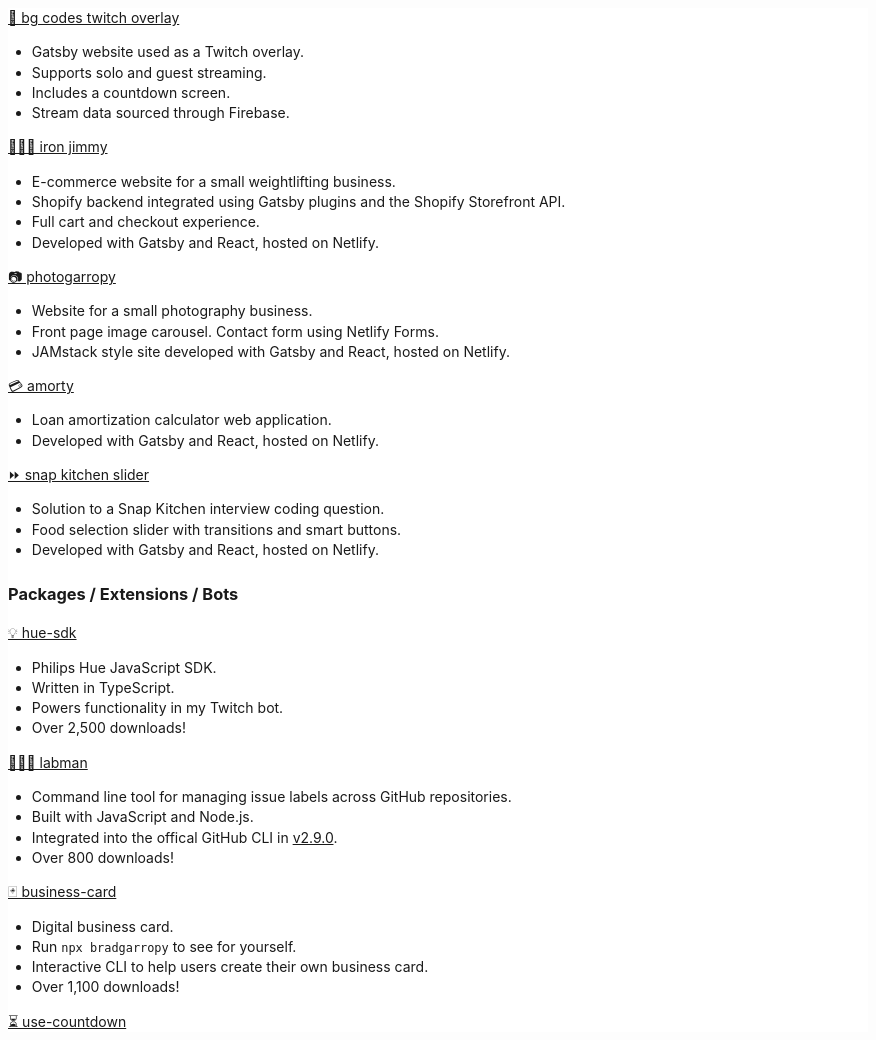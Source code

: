 [🎥 bg codes twitch overlay][bg-codes]

-   Gatsby website used as a Twitch overlay.
-   Supports solo and guest streaming.
-   Includes a countdown screen.
-   Stream data sourced through Firebase.

[🏋🏼‍♂️ iron jimmy][iron-jimmy]

-   E-commerce website for a small weightlifting business.
-   Shopify backend integrated using Gatsby plugins and the Shopify Storefront API.
-   Full cart and checkout experience.
-   Developed with Gatsby and React, hosted on Netlify.

[📷 photogarropy][photogarropy]

-   Website for a small photography business.
-   Front page image carousel. Contact form using Netlify Forms.
-   JAMstack style site developed with Gatsby and React, hosted on Netlify.

[💳 amorty][amorty]

-   Loan amortization calculator web application.
-   Developed with Gatsby and React, hosted on Netlify.

[⏩ snap kitchen slider][slider]

-   Solution to a Snap Kitchen interview coding question.
-   Food selection slider with transitions and smart buttons.
-   Developed with Gatsby and React, hosted on Netlify.





### Packages / Extensions / Bots

[💡 hue-sdk][hue-sdk]

-   Philips Hue JavaScript SDK.
-   Written in TypeScript.
-   Powers functionality in my Twitch bot.
-   Over 2,500 downloads!

[👨🏼‍🔬 labman][labman]

-   Command line tool for managing issue labels across GitHub repositories.
-   Built with JavaScript and Node.js.
-   Integrated into the offical GitHub CLI in [v2.9.0][github-cli].
-   Over 800 downloads!

[🃏 business-card][business-card]

-   Digital business card.
-   Run `npx bradgarropy` to see for yourself.
-   Interactive CLI to help users create their own business card.
-   Over 1,100 downloads!

[⏳ use-countdown][use-countdown]


[email]: mailto:bradgarropy@gmail.com
[prex]: https://magento.com/products/product-recommendations
[recommendations-js-sdk]: https://npmjs.com/package/@magento/recommendations-js-sdk
[context-hooks]: https://docs.google.com/presentation/d/1M9-3Vp-GoiFFpos61Ttgaa2oPeqYLSE00DvluinWwZc
[side-projects]: https://youtu.be/iIxk8ebUC_g
[whiskey-wednesday]: https://youtu.be/5eJ2a9rn54U
[webinar]: https://youtu.be/xleL7v7yBmM
[cms]: https://youtu.be/6hp-szqbQwg
[gatsby-netlify]: https://github.com/bradgarropy/gatsby-plus-netlify
[dtxc]: https://dailytexascountry.com
[bg]: https://bradgarropy.com
[murphy]: https://murphy.bradgarropy.com
[murphy-app]: https://play.google.com/store/apps/details?id=com.bradgarropy.murphy.twa
[adobe-lunch]: https://adobe-lunch.netlify.app
[iron-jimmy]: https://ironjimmy.com
[photogarropy]: https://photogarropy.netlify.app
[amorty]: https://amorty.netlify.com
[slider]: https://snap-kitchen-slider.netlify.com
[typeahead]: https://homeaway-typeahead.netlify.com
[infinite-scroll]: https://homeaway-infinite-scroll.netlify.com
[dtxc-bot]: https://twitter.com/dailytxcountry
[labman]: https://npmjs.com/package/labman
[github-cli]: https://github.com/cli/cli/releases/tag/v2.9.0
[business-card]: https://npmjs.com/package/bradgarropy
[http]: https://npmjs.com/package/@bradgarropy/http
[next-link]: https://npmjs.com/package/@bradgarropy/next-link
[next-seo]: https://npmjs.com/package/@bradgarropy/next-seo
[next-google-analytics]: https://npmjs.com/package/@bradgarropy/next-google-analytics
[eslint]: https://npmjs.com/package/@bradgarropy/eslint-config
[bg-snippets]: https://marketplace.visualstudio.com/items?itemName=bradgarropy.bg-snippets
[twitch]: https://twitch.tv/bradgarropy
[youtube]: https://youtube.com/bradgarropy
[twitter]: https://twitter.com/bradgarropy
[github]: https://github.com/bradgarropy
[npm]: https://npmjs.com/~bradgarropy
[linkedin]: https://linkedin.com/in/bradgarropy
[polywork]: https://polywork.com/bradgarropy
[syntax-300]: https://youtu.be/W7y03fsqHJw?t=2503
[chau-codes]: https://youtu.be/A85MnRidA2A
[thats-my-jamstack]: https://thatsmyjamstack.com/posts/brad-garropy
[use-countdown]: https://npmjs.com/package/@bradgarropy/use-countdown
[use-timer]: https://npmjs.com/package/@bradgarropy/use-timer
[captivate-sdk]: https://npmjs.com/package/@bradgarropy/captivate-sdk
[captivate]: https://captivate.fm
[hue-sdk]: https://npmjs.com/package/@bradgarropy/hue-sdk
[twitch-bot]: https://github.com/bradgarropy/twitch-bot
[bg-codes]: https://bg-codes.netlify.app
[search]: https://magento.com/products/live-search
[events-sdk]: https://github.com/adobe/magento-storefront-events-sdk
[event-collector]: https://github.com/adobe/magento-storefront-event-collector
[developers-hangout]: https://youtu.be/oRZNF38Z5Jg
[web-dev-weekly]: https://webdevweekly.captivate.fm
[webpack-tutorial]: https://youtube.com/watch?v=cidA_qfiO0M&list=PL6Mu1AMmTL-vGQdj1-auEc12KM14OmjXH
[firebase-tutorial]: https://youtube.com/watch?v=FArYmEBCMt0&list=PL6Mu1AMmTL-sSswsqShJ5fbIr9XjYHGFm
[purrfect-dev]: https://youtu.be/Q-ELtpdIvzw
[compressed-fm]: https://www.compressed.fm/episode/68
[cloudinary-devjams]: https://www.youtube.com/watch?v=QMQKXA9e2Ks
[syntax-open-table]: https://www.youtube.com/watch?v=3HeRP7r01Cs&t=1434s
[rehype-cloudinary-image-size]: https://www.npmjs.com/package/@bradgarropy/rehype-cloudinary-image-size
